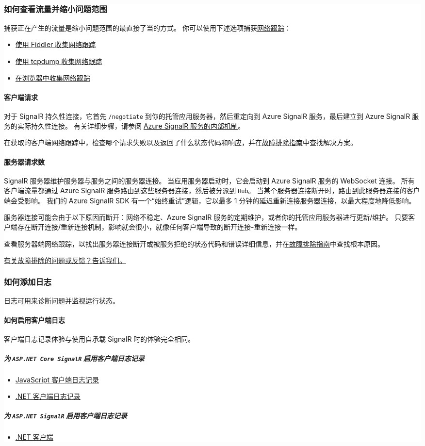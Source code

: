 ### <a name="how-to-view-the-traffic-and-narrow-down-the-issue"></a>如何查看流量并缩小问题范围

捕获正在产生的流量是缩小问题范围的最直接了当的方式。 你可以使用下述选项捕获[网络跟踪](/aspnet/core/signalr/diagnostics#network-traces)：

* [使用 Fiddler 收集网络跟踪](/aspnet/core/signalr/diagnostics#network-traces)

* [使用 tcpdump 收集网络跟踪](/aspnet/core/signalr/diagnostics#collect-a-network-trace-with-tcpdump-macos-and-linux-only)

* [在浏览器中收集网络跟踪](/aspnet/core/signalr/diagnostics#collect-a-network-trace-in-the-browser)

<a name="view_traffic_client"></a>

#### <a name="client-requests"></a>客户端请求

对于 SignalR 持久性连接，它首先 `/negotiate` 到你的托管应用服务器，然后重定向到 Azure SignalR 服务，最后建立到 Azure SignalR 服务的实际持久性连接。 有关详细步骤，请参阅 [Azure SignalR 服务的内部机制](https://github.com/Azure/azure-signalr/blob/dev/docs/internal.md)。

在获取的客户端网络跟踪中，检查哪个请求失败以及返回了什么状态代码和响应，并在[故障排除指南](./signalr-howto-troubleshoot-guide.md)中查找解决方案。

#### <a name="server-requests"></a>服务器请求数

SignalR 服务器维护服务器与服务之间的服务器连接。   当应用服务器启动时，它会启动到 Azure SignalR 服务的 WebSocket 连接。 所有客户端流量都通过 Azure SignalR 服务路由到这些服务器连接，然后被分派到 `Hub`。 当某个服务器连接断开时，路由到此服务器连接的客户端会受影响。 我们的 Azure SignalR SDK 有一个“始终重试”逻辑，它以最多 1 分钟的延迟重新连接服务器连接，以最大程度地降低影响。

服务器连接可能会由于以下原因而断开：网络不稳定、Azure SignalR 服务的定期维护，或者你的托管应用服务器进行更新/维护。 只要客户端存在断开连接/重新连接机制，影响就会很小，就像任何客户端导致的断开连接-重新连接一样。

查看服务器端网络跟踪，以找出服务器连接断开或被服务拒绝的状态代码和错误详细信息，并在[故障排除指南](./signalr-howto-troubleshoot-guide.md)中查找根本原因。

[有关故障排除的问题或反馈？告诉我们。](https://aka.ms/asrs/survey/troubleshooting)

### <a name="how-to-add-logs"></a>如何添加日志

日志可用来诊断问题并监视运行状态。

<a name="add_logs_client"></a>

#### <a name="how-to-enable-client-side-log"></a>如何启用客户端日志

客户端日志记录体验与使用自承载 SignalR 时的体验完全相同。

##### <a name="enable-client-side-logging-for-aspnet-core-signalr"></a>为 `ASP.NET Core SignalR` 启用客户端日志记录

* [JavaScript 客户端日志记录](/aspnet/core/signalr/diagnostics#javascript-client-logging)

* [.NET 客户端日志记录](/aspnet/core/signalr/diagnostics#net-client-logging)


##### <a name="enable-client-side-logging-for-aspnet-signalr"></a>为 `ASP.NET SignalR` 启用客户端日志记录

* [.NET 客户端](/aspnet/signalr/overview/testing-and-debugging/enabling-signalr-tracing#enabling-tracing-in-the-net-client-windows-desktop-apps)

